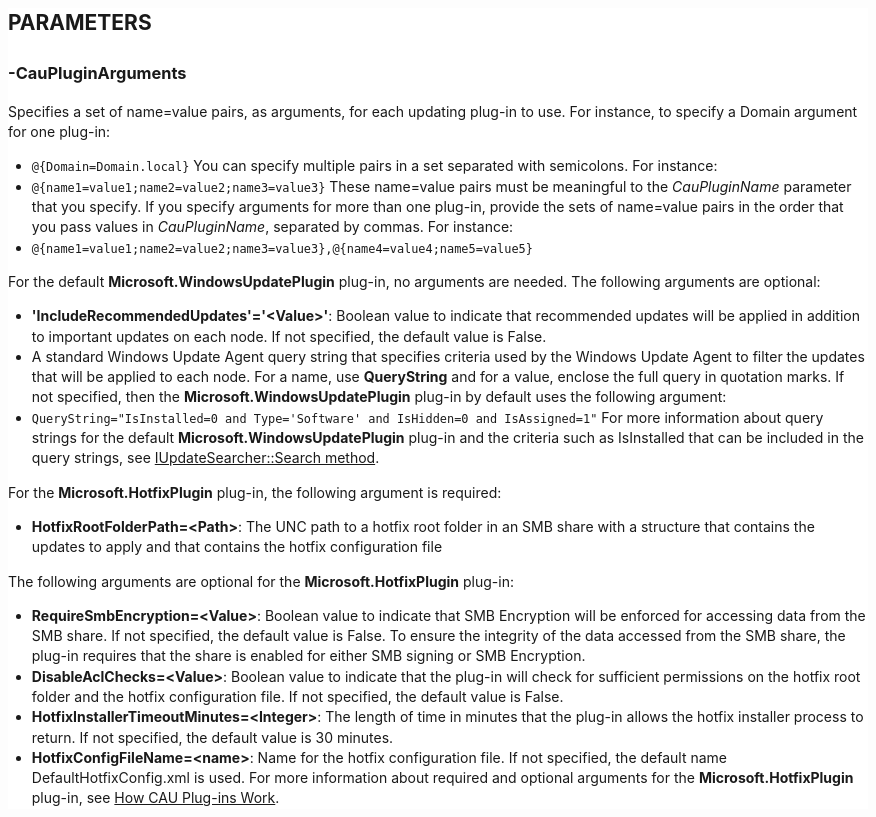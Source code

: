 ## PARAMETERS

### -CauPluginArguments
Specifies a set of name=value pairs, as arguments, for each updating plug-in to use.
For instance, to specify a Domain argument for one plug-in: 
- `@{Domain=Domain.local}`
You can specify multiple pairs in a set separated with semicolons.
For instance: 
- `@{name1=value1;name2=value2;name3=value3}`
These name=value pairs must be meaningful to the *CauPluginName* parameter that you specify. 
If you specify arguments for more than one plug-in, provide the sets of name=value pairs in the order that you pass values in *CauPluginName*, separated by commas.
For instance: 
- `@{name1=value1;name2=value2;name3=value3},@{name4=value4;name5=value5}`

For the default **Microsoft.WindowsUpdatePlugin** plug-in, no arguments are needed.
The following arguments are optional: 
- **'IncludeRecommendedUpdates'='\<Value\>'**: Boolean value to indicate that recommended updates will be applied in addition to important updates on each node.
If not specified, the default value is False. 
- A standard Windows Update Agent query string that specifies criteria used by the Windows Update Agent to filter the updates that will be applied to each node.
For a name, use **QueryString** and for a value, enclose the full query in quotation marks. 
If not specified, then the **Microsoft.WindowsUpdatePlugin** plug-in by default uses the following argument: 
- `QueryString="IsInstalled=0 and Type='Software' and IsHidden=0 and IsAssigned=1"`
For more information about query strings for the default **Microsoft.WindowsUpdatePlugin** plug-in and the criteria such as IsInstalled that can be included in the query strings, see [IUpdateSearcher::Search method](https://go.microsoft.com/fwlink/p/?LinkId=223304).

For the **Microsoft.HotfixPlugin** plug-in, the following argument is required: 
- **HotfixRootFolderPath=\<Path\>**: The UNC path to a hotfix root folder in an SMB share with a structure that contains the updates to apply and that contains the hotfix configuration file  

The following arguments are optional for the **Microsoft.HotfixPlugin** plug-in: 
- **RequireSmbEncryption=\<Value\>**: Boolean value to indicate that SMB Encryption will be enforced for accessing data from the SMB share.
If not specified, the default value is False.
To ensure the integrity of the data accessed from the SMB share, the plug-in requires that the share is enabled for either SMB signing or SMB Encryption. 
- **DisableAclChecks=\<Value\>**: Boolean value to indicate that the plug-in will check for sufficient permissions on the hotfix root folder and the hotfix configuration file.
If not specified, the default value is False. 
- **HotfixInstallerTimeoutMinutes=\<Integer\>**: The length of time in minutes that the plug-in allows the hotfix installer process to return.
If not specified, the default value is 30 minutes.
- **HotfixConfigFileName=\<name\>**: Name for the hotfix configuration file.
If not specified, the default name DefaultHotfixConfig.xml is used. 
For more information about required and optional arguments for the **Microsoft.HotfixPlugin** plug-in, see [How CAU Plug-ins Work](https://go.microsoft.com/fwlink/p/?LinkId=235333).
